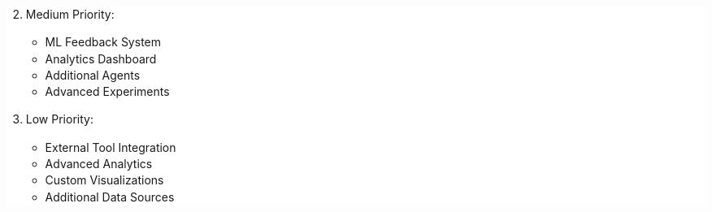 2. Medium Priority:
   - ML Feedback System
   - Analytics Dashboard
   - Additional Agents
   - Advanced Experiments

3. Low Priority:
   - External Tool Integration
   - Advanced Analytics
   - Custom Visualizations
   - Additional Data Sources